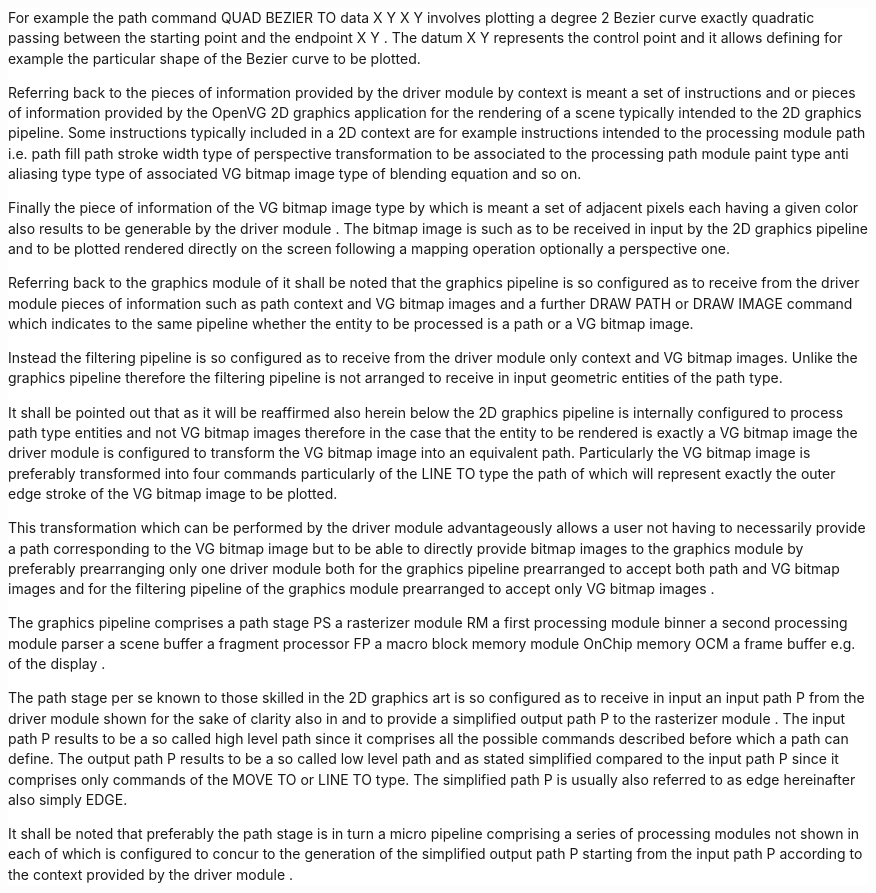 For example the path command QUAD BEZIER TO data X Y X Y involves plotting a degree 2 Bezier curve exactly quadratic passing between the starting point and the endpoint X Y . The datum X Y represents the control point and it allows defining for example the particular shape of the Bezier curve to be plotted.

Referring back to the pieces of information provided by the driver module by context is meant a set of instructions and or pieces of information provided by the OpenVG 2D graphics application for the rendering of a scene typically intended to the 2D graphics pipeline. Some instructions typically included in a 2D context are for example instructions intended to the processing module path i.e. path fill path stroke width type of perspective transformation to be associated to the processing path module paint type anti aliasing type type of associated VG bitmap image type of blending equation and so on.

Finally the piece of information of the VG bitmap image type by which is meant a set of adjacent pixels each having a given color also results to be generable by the driver module . The bitmap image is such as to be received in input by the 2D graphics pipeline and to be plotted rendered directly on the screen following a mapping operation optionally a perspective one.

Referring back to the graphics module of it shall be noted that the graphics pipeline is so configured as to receive from the driver module pieces of information such as path context and VG bitmap images and a further DRAW PATH or DRAW IMAGE command which indicates to the same pipeline whether the entity to be processed is a path or a VG bitmap image.

Instead the filtering pipeline is so configured as to receive from the driver module only context and VG bitmap images. Unlike the graphics pipeline therefore the filtering pipeline is not arranged to receive in input geometric entities of the path type.

It shall be pointed out that as it will be reaffirmed also herein below the 2D graphics pipeline is internally configured to process path type entities and not VG bitmap images therefore in the case that the entity to be rendered is exactly a VG bitmap image the driver module is configured to transform the VG bitmap image into an equivalent path. Particularly the VG bitmap image is preferably transformed into four commands particularly of the LINE TO type the path of which will represent exactly the outer edge stroke of the VG bitmap image to be plotted.

This transformation which can be performed by the driver module advantageously allows a user not having to necessarily provide a path corresponding to the VG bitmap image but to be able to directly provide bitmap images to the graphics module by preferably prearranging only one driver module both for the graphics pipeline prearranged to accept both path and VG bitmap images and for the filtering pipeline of the graphics module prearranged to accept only VG bitmap images .

The graphics pipeline comprises a path stage PS a rasterizer module RM a first processing module binner a second processing module parser a scene buffer a fragment processor FP a macro block memory module OnChip memory OCM a frame buffer e.g. of the display .

The path stage per se known to those skilled in the 2D graphics art is so configured as to receive in input an input path P from the driver module shown for the sake of clarity also in and to provide a simplified output path P to the rasterizer module . The input path P results to be a so called high level path since it comprises all the possible commands described before which a path can define. The output path P results to be a so called low level path and as stated simplified compared to the input path P since it comprises only commands of the MOVE TO or LINE TO type. The simplified path P is usually also referred to as edge hereinafter also simply EDGE.

It shall be noted that preferably the path stage is in turn a micro pipeline comprising a series of processing modules not shown in each of which is configured to concur to the generation of the simplified output path P starting from the input path P according to the context provided by the driver module .
